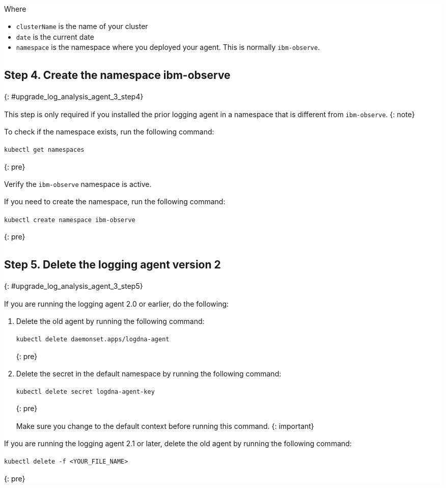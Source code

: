Where

* `clusterName` is the name of your cluster
* `date` is the current date
* `namespace` is the namespace where you deployed your agent.  This is normally `ibm-observe`.


## Step 4. Create the namespace ibm-observe
{: #upgrade_log_analysis_agent_3_step4}

This step is only required if you installed the prior logging agent in a namespace that is different from `ibm-observe`.
{: note}

To check if the namespace exists, run the following command:

```text
kubectl get namespaces
```
{: pre}

Verify the `ibm-observe` namespace is active.

If you need to create the namespace, run the following command:

```text
kubectl create namespace ibm-observe
```
{: pre}


## Step 5. Delete the logging agent version 2
{: #upgrade_log_analysis_agent_3_step5}

If you are running the logging agent 2.0 or earlier, do the following:

1. Delete the old agent by running the following command:

   ```text
   kubectl delete daemonset.apps/logdna-agent
   ```
   {: pre}

2. Delete the secret in the default namespace by running the following command:

   ```text
   kubectl delete secret logdna-agent-key
   ```
   {: pre}

   Make sure you change to the default context before running this command.
   {: important}

If you are running the logging agent 2.1 or later, delete the old agent by running the following command:

```text
kubectl delete -f <YOUR_FILE_NAME>
```
{: pre}
